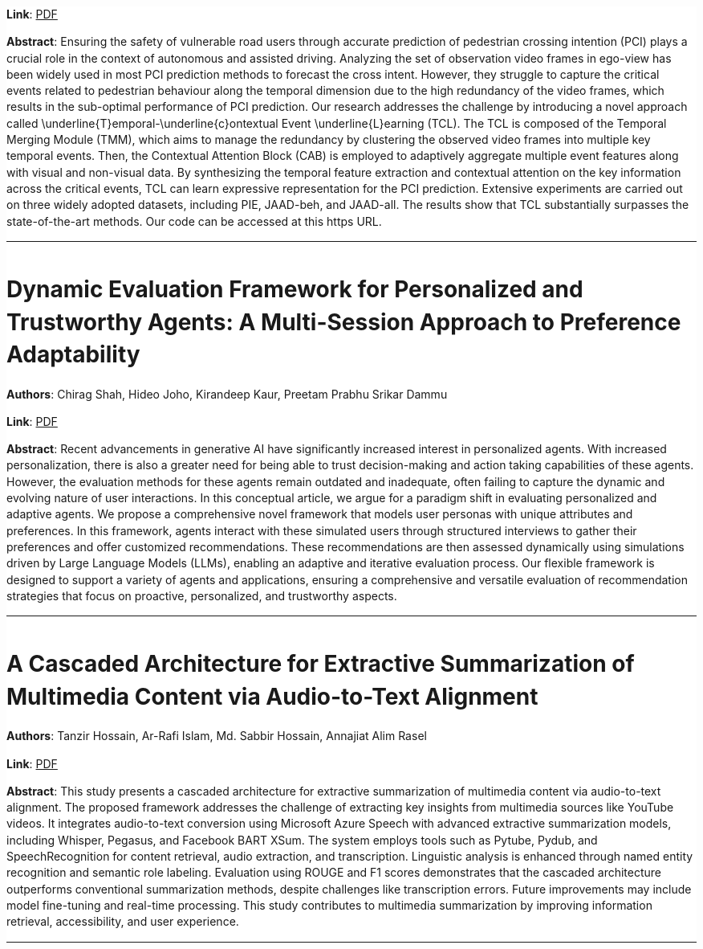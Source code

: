 **Link**: [PDF](https://arxiv.org/pdf/2504.06292)  

**Abstract**: Ensuring the safety of vulnerable road users through accurate prediction of pedestrian crossing intention (PCI) plays a crucial role in the context of autonomous and assisted driving. Analyzing the set of observation video frames in ego-view has been widely used in most PCI prediction methods to forecast the cross intent. However, they struggle to capture the critical events related to pedestrian behaviour along the temporal dimension due to the high redundancy of the video frames, which results in the sub-optimal performance of PCI prediction. Our research addresses the challenge by introducing a novel approach called \underline{T}emporal-\underline{c}ontextual Event \underline{L}earning (TCL). The TCL is composed of the Temporal Merging Module (TMM), which aims to manage the redundancy by clustering the observed video frames into multiple key temporal events. Then, the Contextual Attention Block (CAB) is employed to adaptively aggregate multiple event features along with visual and non-visual data. By synthesizing the temporal feature extraction and contextual attention on the key information across the critical events, TCL can learn expressive representation for the PCI prediction. Extensive experiments are carried out on three widely adopted datasets, including PIE, JAAD-beh, and JAAD-all. The results show that TCL substantially surpasses the state-of-the-art methods. Our code can be accessed at this https URL. 

---
# Dynamic Evaluation Framework for Personalized and Trustworthy Agents: A Multi-Session Approach to Preference Adaptability 

**Authors**: Chirag Shah, Hideo Joho, Kirandeep Kaur, Preetam Prabhu Srikar Dammu  

**Link**: [PDF](https://arxiv.org/pdf/2504.06277)  

**Abstract**: Recent advancements in generative AI have significantly increased interest in personalized agents. With increased personalization, there is also a greater need for being able to trust decision-making and action taking capabilities of these agents. However, the evaluation methods for these agents remain outdated and inadequate, often failing to capture the dynamic and evolving nature of user interactions. In this conceptual article, we argue for a paradigm shift in evaluating personalized and adaptive agents. We propose a comprehensive novel framework that models user personas with unique attributes and preferences. In this framework, agents interact with these simulated users through structured interviews to gather their preferences and offer customized recommendations. These recommendations are then assessed dynamically using simulations driven by Large Language Models (LLMs), enabling an adaptive and iterative evaluation process. Our flexible framework is designed to support a variety of agents and applications, ensuring a comprehensive and versatile evaluation of recommendation strategies that focus on proactive, personalized, and trustworthy aspects. 

---
# A Cascaded Architecture for Extractive Summarization of Multimedia Content via Audio-to-Text Alignment 

**Authors**: Tanzir Hossain, Ar-Rafi Islam, Md. Sabbir Hossain, Annajiat Alim Rasel  

**Link**: [PDF](https://arxiv.org/pdf/2504.06275)  

**Abstract**: This study presents a cascaded architecture for extractive summarization of multimedia content via audio-to-text alignment. The proposed framework addresses the challenge of extracting key insights from multimedia sources like YouTube videos. It integrates audio-to-text conversion using Microsoft Azure Speech with advanced extractive summarization models, including Whisper, Pegasus, and Facebook BART XSum. The system employs tools such as Pytube, Pydub, and SpeechRecognition for content retrieval, audio extraction, and transcription. Linguistic analysis is enhanced through named entity recognition and semantic role labeling. Evaluation using ROUGE and F1 scores demonstrates that the cascaded architecture outperforms conventional summarization methods, despite challenges like transcription errors. Future improvements may include model fine-tuning and real-time processing. This study contributes to multimedia summarization by improving information retrieval, accessibility, and user experience. 

---